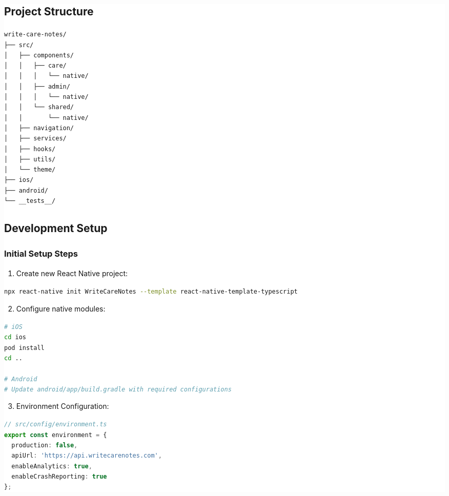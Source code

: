 ## Project Structure

```
write-care-notes/
├── src/
│   ├── components/
│   │   ├── care/
│   │   │   └── native/
│   │   ├── admin/
│   │   │   └── native/
│   │   └── shared/
│   │       └── native/
│   ├── navigation/
│   ├── services/
│   ├── hooks/
│   ├── utils/
│   └── theme/
├── ios/
├── android/
└── __tests__/
```

## Development Setup

### Initial Setup Steps

1. Create new React Native project:
```bash
npx react-native init WriteCareNotes --template react-native-template-typescript
```

2. Configure native modules:
```bash
# iOS
cd ios
pod install
cd ..

# Android
# Update android/app/build.gradle with required configurations
```

3. Environment Configuration:
```typescript
// src/config/environment.ts
export const environment = {
  production: false,
  apiUrl: 'https://api.writecarenotes.com',
  enableAnalytics: true,
  enableCrashReporting: true
};
```
